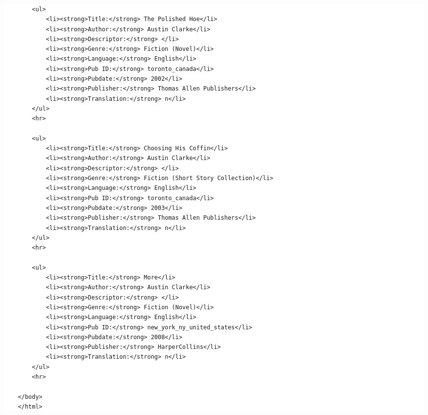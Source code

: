             <ul>
                <li><strong>Title:</strong> The Polished Hoe</li>
                <li><strong>Author:</strong> Austin Clarke</li>
                <li><strong>Descriptor:</strong> </li>
                <li><strong>Genre:</strong> Fiction (Novel)</li>
                <li><strong>Language:</strong> English</li>
                <li><strong>Pub ID:</strong> toronto_canada</li>
                <li><strong>Pubdate:</strong> 2002</li>
                <li><strong>Publisher:</strong> Thomas Allen Publishers</li>
                <li><strong>Translation:</strong> n</li>
            </ul>
            <hr>
            
            <ul>
                <li><strong>Title:</strong> Choosing His Coffin</li>
                <li><strong>Author:</strong> Austin Clarke</li>
                <li><strong>Descriptor:</strong> </li>
                <li><strong>Genre:</strong> Fiction (Short Story Collection)</li>
                <li><strong>Language:</strong> English</li>
                <li><strong>Pub ID:</strong> toronto_canada</li>
                <li><strong>Pubdate:</strong> 2003</li>
                <li><strong>Publisher:</strong> Thomas Allen Publishers</li>
                <li><strong>Translation:</strong> n</li>
            </ul>
            <hr>
            
            <ul>
                <li><strong>Title:</strong> More</li>
                <li><strong>Author:</strong> Austin Clarke</li>
                <li><strong>Descriptor:</strong> </li>
                <li><strong>Genre:</strong> Fiction (Novel)</li>
                <li><strong>Language:</strong> English</li>
                <li><strong>Pub ID:</strong> new_york_ny_united_states</li>
                <li><strong>Pubdate:</strong> 2008</li>
                <li><strong>Publisher:</strong> HarperCollins</li>
                <li><strong>Translation:</strong> n</li>
            </ul>
            <hr>
            
        </body>
        </html>
        